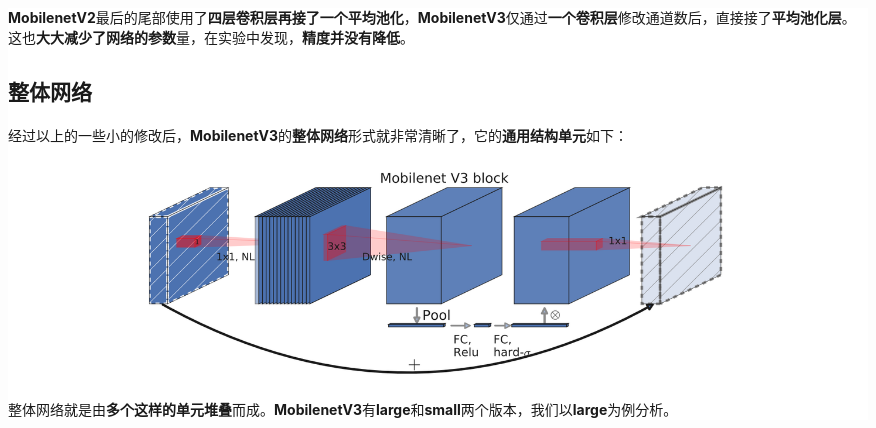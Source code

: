 </div>


**MobilenetV2**最后的尾部使用了**四层卷积层再接了一个平均池化**，**MobilenetV3**仅通过**一个卷积层**修改通道数后，直接接了**平均池化层**。这也**大大减少了网络的参数**量，在实验中发现，**精度并没有降低**。

## 整体网络

经过以上的一些小的修改后，**MobilenetV3**的**整体网络**形式就非常清晰了，它的**通用结构单元**如下：

<div align="center">
<img src="assets/5.png" width="600">
</div>

整体网络就是由**多个这样的单元堆叠**而成。**MobilenetV3**有**large**和**small**两个版本，我们以**large**为例分析。

<div align="center">